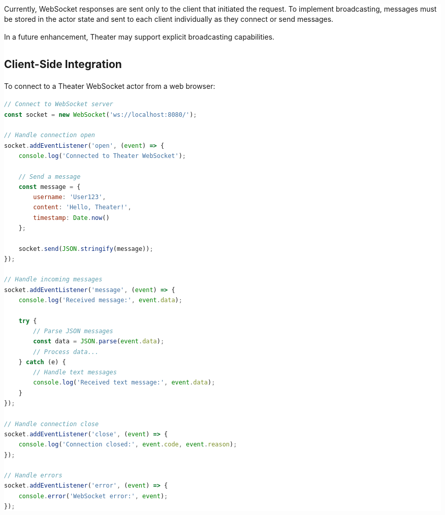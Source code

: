 Currently, WebSocket responses are sent only to the client that initiated the request. To implement broadcasting, messages must be stored in the actor state and sent to each client individually as they connect or send messages.

In a future enhancement, Theater may support explicit broadcasting capabilities.

## Client-Side Integration

To connect to a Theater WebSocket actor from a web browser:

```javascript
// Connect to WebSocket server
const socket = new WebSocket('ws://localhost:8080/');

// Handle connection open
socket.addEventListener('open', (event) => {
    console.log('Connected to Theater WebSocket');
    
    // Send a message
    const message = {
        username: 'User123',
        content: 'Hello, Theater!',
        timestamp: Date.now()
    };
    
    socket.send(JSON.stringify(message));
});

// Handle incoming messages
socket.addEventListener('message', (event) => {
    console.log('Received message:', event.data);
    
    try {
        // Parse JSON messages
        const data = JSON.parse(event.data);
        // Process data...
    } catch (e) {
        // Handle text messages
        console.log('Received text message:', event.data);
    }
});

// Handle connection close
socket.addEventListener('close', (event) => {
    console.log('Connection closed:', event.code, event.reason);
});

// Handle errors
socket.addEventListener('error', (event) => {
    console.error('WebSocket error:', event);
});
```
